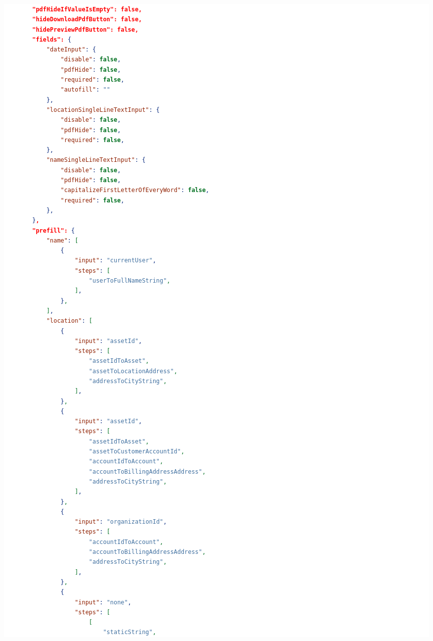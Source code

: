 ```json
        "pdfHideIfValueIsEmpty": false,    
        "hideDownloadPdfButton": false,
        "hidePreviewPdfButton": false,
        "fields": {
            "dateInput": {
                "disable": false,
                "pdfHide": false,
                "required": false,
                "autofill": ""
            },
            "locationSingleLineTextInput": {
                "disable": false,
                "pdfHide": false,
                "required": false,
            },
            "nameSingleLineTextInput": {
                "disable": false,
                "pdfHide": false,
                "capitalizeFirstLetterOfEveryWord": false,
                "required": false,
            },
        },
        "prefill": {
            "name": [
                {
                    "input": "currentUser",
                    "steps": [
                        "userToFullNameString",
                    ],
                },
            ],
            "location": [
                {
                    "input": "assetId",
                    "steps": [
                        "assetIdToAsset",
                        "assetToLocationAddress",
                        "addressToCityString",
                    ],
                },
                {
                    "input": "assetId",
                    "steps": [
                        "assetIdToAsset",
                        "assetToCustomerAccountId",
                        "accountIdToAccount",
                        "accountToBillingAddressAddress",
                        "addressToCityString",
                    ],
                },
                {
                    "input": "organizationId",
                    "steps": [
                        "accountIdToAccount",
                        "accountToBillingAddressAddress",
                        "addressToCityString",
                    ],
                },
                {
                    "input": "none",
                    "steps": [
                        [
                            "staticString",
```